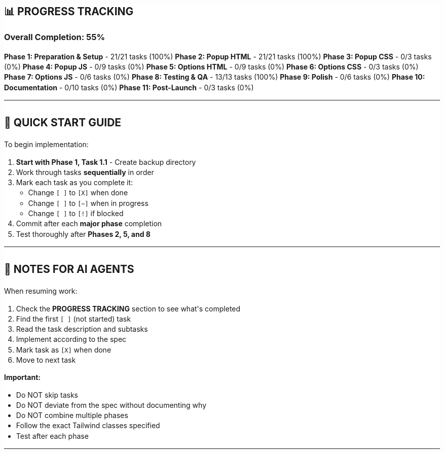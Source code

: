 
## 📊 PROGRESS TRACKING

### Overall Completion: 55%

**Phase 1: Preparation & Setup** - 21/21 tasks (100%)
**Phase 2: Popup HTML** - 21/21 tasks (100%)
**Phase 3: Popup CSS** - 0/3 tasks (0%)
**Phase 4: Popup JS** - 0/9 tasks (0%)
**Phase 5: Options HTML** - 0/9 tasks (0%)
**Phase 6: Options CSS** - 0/3 tasks (0%)
**Phase 7: Options JS** - 0/6 tasks (0%)
**Phase 8: Testing & QA** - 13/13 tasks (100%)
**Phase 9: Polish** - 0/6 tasks (0%)
**Phase 10: Documentation** - 0/10 tasks (0%)
**Phase 11: Post-Launch** - 0/3 tasks (0%)

---

## 🚀 QUICK START GUIDE

To begin implementation:

1. **Start with Phase 1, Task 1.1** - Create backup directory
2. Work through tasks **sequentially** in order
3. Mark each task as you complete it:
   - Change `[ ]` to `[X]` when done
   - Change `[ ]` to `[~]` when in progress
   - Change `[ ]` to `[!]` if blocked
4. Commit after each **major phase** completion
5. Test thoroughly after **Phases 2, 5, and 8**

---

## 📝 NOTES FOR AI AGENTS

When resuming work:

1. Check the **PROGRESS TRACKING** section to see what's completed
2. Find the first `[ ]` (not started) task
3. Read the task description and subtasks
4. Implement according to the spec
5. Mark task as `[X]` when done
6. Move to next task

**Important:**

- Do NOT skip tasks
- Do NOT deviate from the spec without documenting why
- Do NOT combine multiple phases
- Follow the exact Tailwind classes specified
- Test after each phase

---